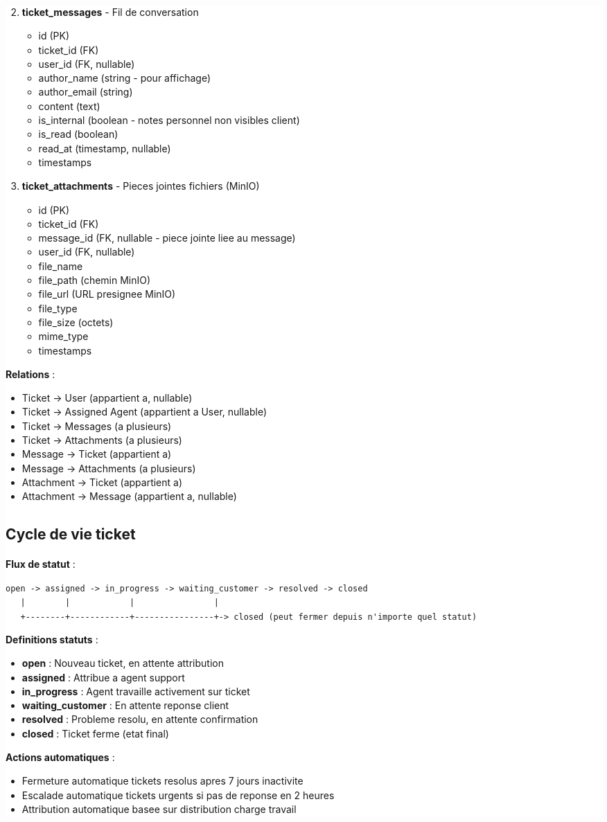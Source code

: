2. **ticket_messages** - Fil de conversation
   - id (PK)
   - ticket_id (FK)
   - user_id (FK, nullable)
   - author_name (string - pour affichage)
   - author_email (string)
   - content (text)
   - is_internal (boolean - notes personnel non visibles client)
   - is_read (boolean)
   - read_at (timestamp, nullable)
   - timestamps

3. **ticket_attachments** - Pieces jointes fichiers (MinIO)
   - id (PK)
   - ticket_id (FK)
   - message_id (FK, nullable - piece jointe liee au message)
   - user_id (FK, nullable)
   - file_name
   - file_path (chemin MinIO)
   - file_url (URL presignee MinIO)
   - file_type
   - file_size (octets)
   - mime_type
   - timestamps

**Relations** :
- Ticket -> User (appartient a, nullable)
- Ticket -> Assigned Agent (appartient a User, nullable)
- Ticket -> Messages (a plusieurs)
- Ticket -> Attachments (a plusieurs)
- Message -> Ticket (appartient a)
- Message -> Attachments (a plusieurs)
- Attachment -> Ticket (appartient a)
- Attachment -> Message (appartient a, nullable)

## Cycle de vie ticket

**Flux de statut** :
```
open -> assigned -> in_progress -> waiting_customer -> resolved -> closed
   |        |            |                |
   +--------+------------+----------------+-> closed (peut fermer depuis n'importe quel statut)
```

**Definitions statuts** :
- **open** : Nouveau ticket, en attente attribution
- **assigned** : Attribue a agent support
- **in_progress** : Agent travaille activement sur ticket
- **waiting_customer** : En attente reponse client
- **resolved** : Probleme resolu, en attente confirmation
- **closed** : Ticket ferme (etat final)

**Actions automatiques** :
- Fermeture automatique tickets resolus apres 7 jours inactivite
- Escalade automatique tickets urgents si pas de reponse en 2 heures
- Attribution automatique basee sur distribution charge travail
